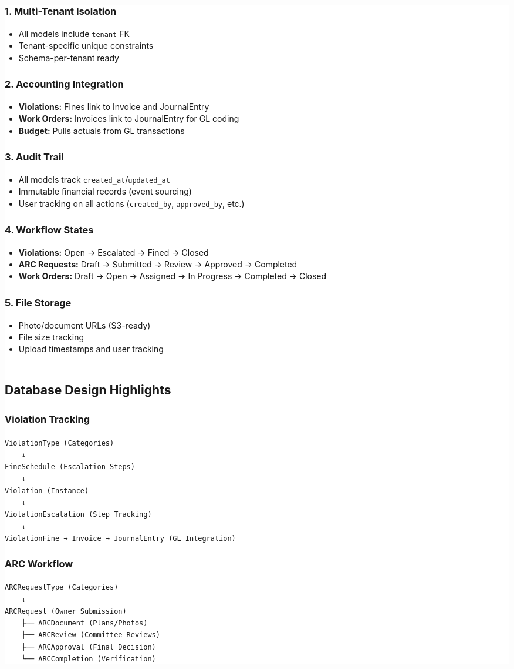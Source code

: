 ### 1. Multi-Tenant Isolation
- All models include `tenant` FK
- Tenant-specific unique constraints
- Schema-per-tenant ready

### 2. Accounting Integration
- **Violations:** Fines link to Invoice and JournalEntry
- **Work Orders:** Invoices link to JournalEntry for GL coding
- **Budget:** Pulls actuals from GL transactions

### 3. Audit Trail
- All models track `created_at`/`updated_at`
- Immutable financial records (event sourcing)
- User tracking on all actions (`created_by`, `approved_by`, etc.)

### 4. Workflow States
- **Violations:** Open → Escalated → Fined → Closed
- **ARC Requests:** Draft → Submitted → Review → Approved → Completed
- **Work Orders:** Draft → Open → Assigned → In Progress → Completed → Closed

### 5. File Storage
- Photo/document URLs (S3-ready)
- File size tracking
- Upload timestamps and user tracking

---

## Database Design Highlights

### Violation Tracking
```
ViolationType (Categories)
    ↓
FineSchedule (Escalation Steps)
    ↓
Violation (Instance)
    ↓
ViolationEscalation (Step Tracking)
    ↓
ViolationFine → Invoice → JournalEntry (GL Integration)
```

### ARC Workflow
```
ARCRequestType (Categories)
    ↓
ARCRequest (Owner Submission)
    ├── ARCDocument (Plans/Photos)
    ├── ARCReview (Committee Reviews)
    ├── ARCApproval (Final Decision)
    └── ARCCompletion (Verification)
```
